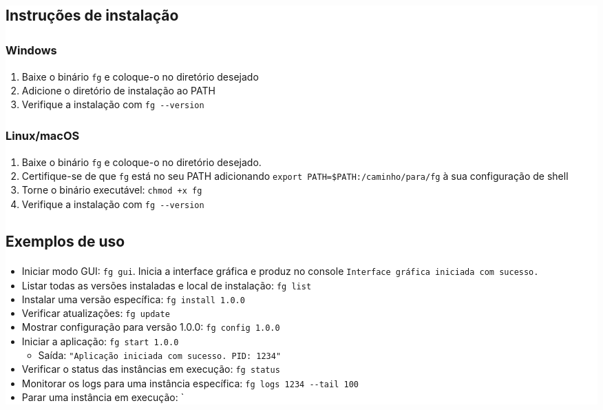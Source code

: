## Instruções de instalação

### Windows
1. Baixe o binário `fg` e coloque-o no diretório desejado
2. Adicione o diretório de instalação ao PATH
3. Verifique a instalação com `fg --version`

### Linux/macOS
1. Baixe o binário `fg` e coloque-o no diretório desejado.
2. Certifique-se de que `fg` está no seu PATH adicionando `export PATH=$PATH:/caminho/para/fg` à sua configuração de shell
3. Torne o binário executável: `chmod +x fg`
4. Verifique a instalação com `fg --version`

## Exemplos de uso
- Iniciar modo GUI: `fg gui`. Inicia a interface gráfica e produz no console
  `Interface gráfica iniciada com sucesso.`
- Listar todas as versões instaladas e local de instalação: `fg list`
- Instalar uma versão específica: `fg install 1.0.0`
- Verificar atualizações: `fg update`
- Mostrar configuração para versão 1.0.0: `fg config 1.0.0`
- Iniciar a aplicação: `fg start 1.0.0`
  - Saída: `"Aplicação iniciada com sucesso. PID: 1234"`
- Verificar o status das instâncias em execução: `fg status`
- Monitorar os logs para uma instância específica: `fg logs 1234 --tail 100`
- Parar uma instância em execução: `